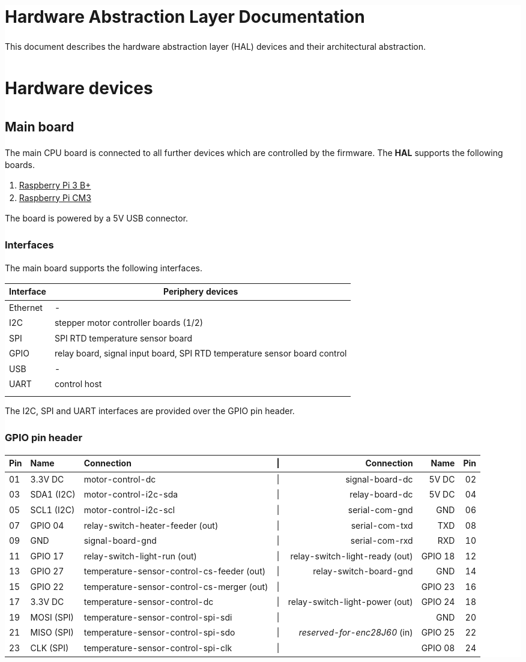 # Hardware Abstraction Layer Documentation

This document describes the hardware abstraction layer (HAL) devices and their architectural abstraction.

# Hardware devices

## Main board

The main CPU board is connected to all further devices which are controlled
by the firmware. The **HAL** supports the following boards.

1. [Raspberry Pi 3 B+](Main_Board/RaspberryPi_3B+/RPI_B3+_Pinout.png)
2. [Raspberry Pi CM3](Main_Board/RaspberryPi_CM3+/RPI_CM3.pdf)

The board is powered by a 5V USB connector.

### Interfaces

The main board supports the following interfaces.

| Interface | Periphery devices               |
|-----------|---------------------------------|
| Ethernet  | -                               |
| I2C       | stepper motor controller boards (1/2) |
| SPI       | SPI RTD temperature sensor board |
| GPIO      | relay board, signal input board, SPI RTD temperature sensor board control |
| USB       | -                               |
| UART      | control host                    |
|||

The I2C, SPI and UART interfaces are provided over the GPIO pin header.

### GPIO pin header

| Pin | Name      | Connection                          | \| | Connection                       |   Name | Pin |
|:----|:----------|:------------------------------------|:--:|---------------------------------:|-------:|----:|
| 01  | 3.3V DC   | motor-control-dc                    | \| | signal-board-dc                  | 5V DC   | 02 |
| 03  | SDA1 (I2C)| motor-control-i2c-sda               | \| | relay-board-dc                   | 5V DC   | 04 |
| 05  | SCL1 (I2C)| motor-control-i2c-scl               | \| | serial-com-gnd                   | GND     | 06 |
| 07  | GPIO 04   | relay-switch-heater-feeder (out)    | \| | serial-com-txd                   | TXD     | 08 |
| 09  | GND       | signal-board-gnd                    | \| | serial-com-rxd                   | RXD     | 10 |
| 11  | GPIO 17   | relay-switch-light-run (out)        | \| | relay-switch-light-ready (out)   | GPIO 18 | 12 |
| 13  | GPIO 27   | temperature-sensor-control-cs-feeder (out) | \| | relay-switch-board-gnd    | GND     | 14 |
| 15  | GPIO 22   | temperature-sensor-control-cs-merger (out) | \| |                           | GPIO 23 | 16 |
| 17  | 3.3V DC   | temperature-sensor-control-dc       | \| | relay-switch-light-power (out)   | GPIO 24 | 18 |
| 19  | MOSI (SPI)| temperature-sensor-control-spi-sdi  | \| |                                  | GND     | 20 |
| 21  | MISO (SPI)| temperature-sensor-control-spi-sdo  | \| | _reserved-for-enc28J60_ (in)     | GPIO 25 | 22 |
| 23  | CLK (SPI) | temperature-sensor-control-spi-clk  | \| |                                  | GPIO 08 | 24 |
